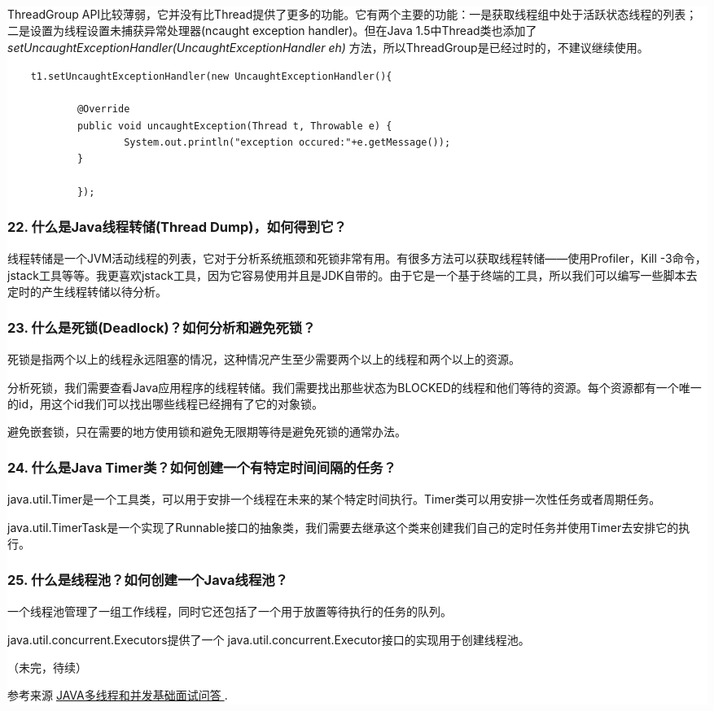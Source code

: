 ThreadGroup API比较薄弱，它并没有比Thread提供了更多的功能。它有两个主要的功能：一是获取线程组中处于活跃状态线程的列表；二是设置为线程设置未捕获异常处理器(ncaught exception handler)。但在Java 1.5中Thread类也添加了*setUncaughtExceptionHandler(UncaughtExceptionHandler eh)* 方法，所以ThreadGroup是已经过时的，不建议继续使用。

    	t1.setUncaughtExceptionHandler(new UncaughtExceptionHandler(){
    
    			@Override
    			public void uncaughtException(Thread t, Throwable e) {
    			        System.out.println("exception occured:"+e.getMessage());
    			}
    	
    			});
    

### 22. 什么是Java线程转储(Thread Dump)，如何得到它？

线程转储是一个JVM活动线程的列表，它对于分析系统瓶颈和死锁非常有用。有很多方法可以获取线程转储——使用Profiler，Kill -3命令，jstack工具等等。我更喜欢jstack工具，因为它容易使用并且是JDK自带的。由于它是一个基于终端的工具，所以我们可以编写一些脚本去定时的产生线程转储以待分析。

### 23. 什么是死锁(Deadlock)？如何分析和避免死锁？

死锁是指两个以上的线程永远阻塞的情况，这种情况产生至少需要两个以上的线程和两个以上的资源。

分析死锁，我们需要查看Java应用程序的线程转储。我们需要找出那些状态为BLOCKED的线程和他们等待的资源。每个资源都有一个唯一的id，用这个id我们可以找出哪些线程已经拥有了它的对象锁。

避免嵌套锁，只在需要的地方使用锁和避免无限期等待是避免死锁的通常办法。

### 24. 什么是Java Timer类？如何创建一个有特定时间间隔的任务？

java.util.Timer是一个工具类，可以用于安排一个线程在未来的某个特定时间执行。Timer类可以用安排一次性任务或者周期任务。

java.util.TimerTask是一个实现了Runnable接口的抽象类，我们需要去继承这个类来创建我们自己的定时任务并使用Timer去安排它的执行。

### 25. 什么是线程池？如何创建一个Java线程池？

一个线程池管理了一组工作线程，同时它还包括了一个用于放置等待执行的任务的队列。

java.util.concurrent.Executors提供了一个 java.util.concurrent.Executor接口的实现用于创建线程池。

（未完，待续）

参考来源 [JAVA多线程和并发基础面试问答 ](https://www.jfox.info/go.php?url=http://www.jfox.info/url.php?url=http%3A%2F%2Fifeve.com%2Fjava-multi-threading-concurrency-interview-questions-with-answers%2F).
